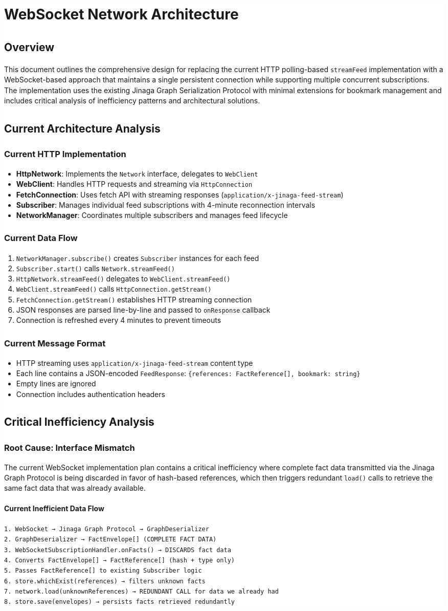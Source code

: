 # WebSocket Network Architecture

## Overview

This document outlines the comprehensive design for replacing the current HTTP polling-based `streamFeed` implementation with a WebSocket-based approach that maintains a single persistent connection while supporting multiple concurrent subscriptions. The implementation uses the existing Jinaga Graph Serialization Protocol with minimal extensions for bookmark management and includes critical analysis of inefficiency patterns and architectural solutions.

## Current Architecture Analysis

### Current HTTP Implementation
- **HttpNetwork**: Implements the `Network` interface, delegates to `WebClient`
- **WebClient**: Handles HTTP requests and streaming via `HttpConnection`
- **FetchConnection**: Uses fetch API with streaming responses (`application/x-jinaga-feed-stream`)
- **Subscriber**: Manages individual feed subscriptions with 4-minute reconnection intervals
- **NetworkManager**: Coordinates multiple subscribers and manages feed lifecycle

### Current Data Flow
1. `NetworkManager.subscribe()` creates `Subscriber` instances for each feed
2. `Subscriber.start()` calls `Network.streamFeed()` 
3. `HttpNetwork.streamFeed()` delegates to `WebClient.streamFeed()`
4. `WebClient.streamFeed()` calls `HttpConnection.getStream()`
5. `FetchConnection.getStream()` establishes HTTP streaming connection
6. JSON responses are parsed line-by-line and passed to `onResponse` callback
7. Connection is refreshed every 4 minutes to prevent timeouts

### Current Message Format
- HTTP streaming uses `application/x-jinaga-feed-stream` content type
- Each line contains a JSON-encoded `FeedResponse`: `{references: FactReference[], bookmark: string}`
- Empty lines are ignored
- Connection includes authentication headers

## Critical Inefficiency Analysis

### Root Cause: Interface Mismatch
The current WebSocket implementation plan contains a critical inefficiency where complete fact data transmitted via the Jinaga Graph Protocol is being discarded in favor of hash-based references, which then triggers redundant `load()` calls to retrieve the same fact data that was already available.

#### Current Inefficient Data Flow
```
1. WebSocket → Jinaga Graph Protocol → GraphDeserializer
2. GraphDeserializer → FactEnvelope[] (COMPLETE FACT DATA)
3. WebSocketSubscriptionHandler.onFacts() → DISCARDS fact data
4. Converts FactEnvelope[] → FactReference[] (hash + type only)
5. Passes FactReference[] to existing Subscriber logic
6. store.whichExist(references) → filters unknown facts
7. network.load(unknownReferences) → REDUNDANT CALL for data we already had
8. store.save(envelopes) → persists facts retrieved redundantly
```

